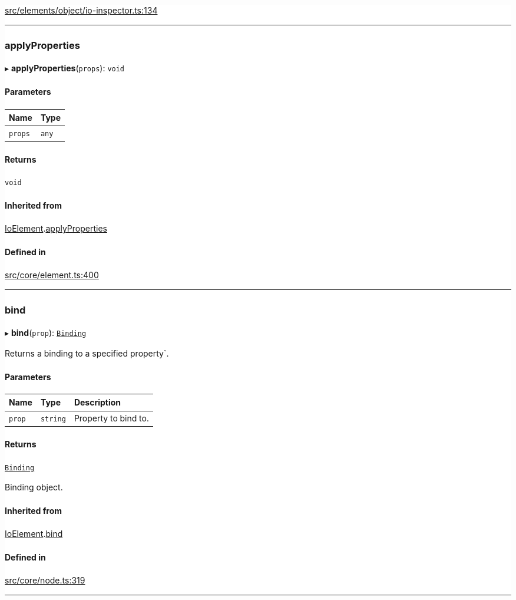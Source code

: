 [src/elements/object/io-inspector.ts:134](https://github.com/io-gui/io/blob/main/src/elements/object/io-inspector.ts#L134)

___

### applyProperties

▸ **applyProperties**(`props`): `void`

#### Parameters

| Name | Type |
| :------ | :------ |
| `props` | `any` |

#### Returns

`void`

#### Inherited from

[IoElement](IoElement.md).[applyProperties](IoElement.md#applyproperties)

#### Defined in

[src/core/element.ts:400](https://github.com/io-gui/io/blob/main/src/core/element.ts#L400)

___

### bind

▸ **bind**(`prop`): [`Binding`](Binding.md)

Returns a binding to a specified property`.

#### Parameters

| Name | Type | Description |
| :------ | :------ | :------ |
| `prop` | `string` | Property to bind to. |

#### Returns

[`Binding`](Binding.md)

Binding object.

#### Inherited from

[IoElement](IoElement.md).[bind](IoElement.md#bind)

#### Defined in

[src/core/node.ts:319](https://github.com/io-gui/io/blob/main/src/core/node.ts#L319)

___
